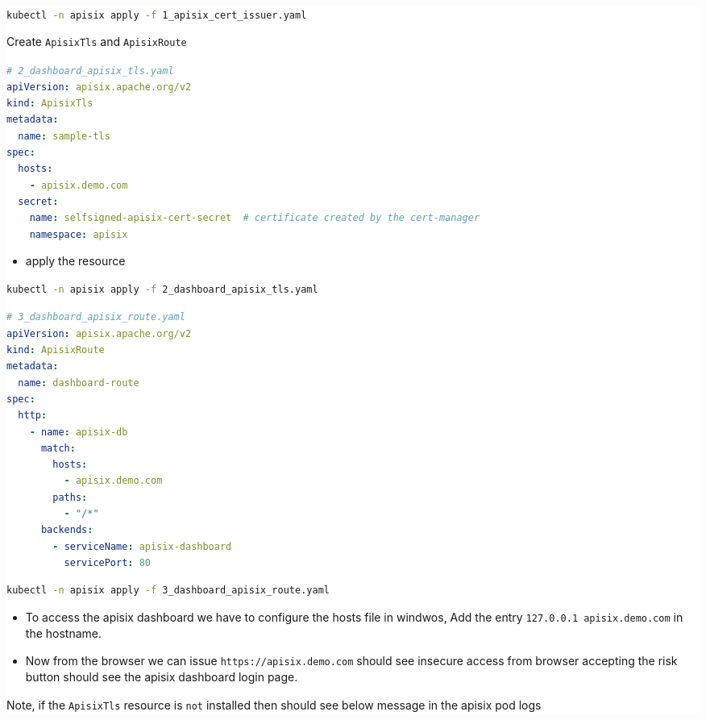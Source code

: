 ```bash
kubectl -n apisix apply -f 1_apisix_cert_issuer.yaml
```

 Create `ApisixTls` and `ApisixRoute` 

```yaml
# 2_dashboard_apisix_tls.yaml
apiVersion: apisix.apache.org/v2
kind: ApisixTls
metadata:
  name: sample-tls
spec:
  hosts:
    - apisix.demo.com
  secret:
    name: selfsigned-apisix-cert-secret  # certificate created by the cert-manager
    namespace: apisix
```
- apply the resource

```bash
kubectl -n apisix apply -f 2_dashboard_apisix_tls.yaml
```

```yaml
# 3_dashboard_apisix_route.yaml
apiVersion: apisix.apache.org/v2
kind: ApisixRoute
metadata:
  name: dashboard-route
spec:
  http:
    - name: apisix-db
      match:
        hosts:
          - apisix.demo.com
        paths:
          - "/*"
      backends:
        - serviceName: apisix-dashboard
          servicePort: 80
```

```bash
kubectl -n apisix apply -f 3_dashboard_apisix_route.yaml
```


 - To access the apisix dashboard we have to configure the hosts file in windwos, Add the entry `127.0.0.1 apisix.demo.com` in the hostname.

 - Now from the browser we can issue `https://apisix.demo.com` should see insecure access from browser accepting the risk button should see the apisix dashboard login page.

Note, if the `ApisixTls` resource is `not` installed then should see below message in the apisix pod logs

